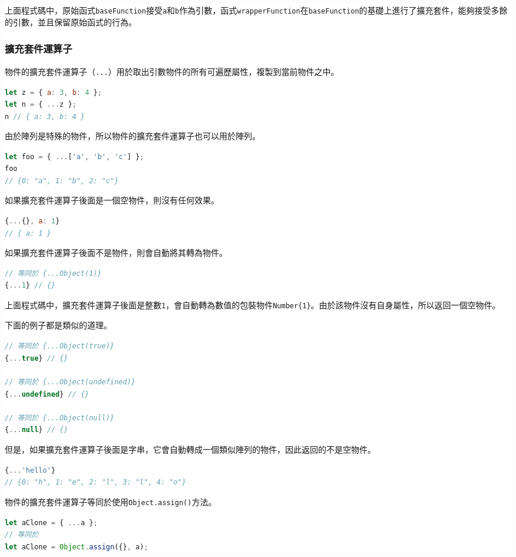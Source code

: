 上面程式碼中，原始函式`baseFunction`接受`a`和`b`作為引數，函式`wrapperFunction`在`baseFunction`的基礎上進行了擴充套件，能夠接受多餘的引數，並且保留原始函式的行為。

### 擴充套件運算子

物件的擴充套件運算子（`...`）用於取出引數物件的所有可遍歷屬性，複製到當前物件之中。

```javascript
let z = { a: 3, b: 4 };
let n = { ...z };
n // { a: 3, b: 4 }
```

由於陣列是特殊的物件，所以物件的擴充套件運算子也可以用於陣列。

```javascript
let foo = { ...['a', 'b', 'c'] };
foo
// {0: "a", 1: "b", 2: "c"}
```

如果擴充套件運算子後面是一個空物件，則沒有任何效果。

```javascript
{...{}, a: 1}
// { a: 1 }
```

如果擴充套件運算子後面不是物件，則會自動將其轉為物件。

```javascript
// 等同於 {...Object(1)}
{...1} // {}
```

上面程式碼中，擴充套件運算子後面是整數`1`，會自動轉為數值的包裝物件`Number{1}`。由於該物件沒有自身屬性，所以返回一個空物件。

下面的例子都是類似的道理。

```javascript
// 等同於 {...Object(true)}
{...true} // {}

// 等同於 {...Object(undefined)}
{...undefined} // {}

// 等同於 {...Object(null)}
{...null} // {}
```

但是，如果擴充套件運算子後面是字串，它會自動轉成一個類似陣列的物件，因此返回的不是空物件。

```javascript
{...'hello'}
// {0: "h", 1: "e", 2: "l", 3: "l", 4: "o"}
```

物件的擴充套件運算子等同於使用`Object.assign()`方法。

```javascript
let aClone = { ...a };
// 等同於
let aClone = Object.assign({}, a);
```


  [propKey]: true,
  ['a' + 'bc']: 123
  [lastWord]: 'world'
  [keyA]: 'valueA',
  [keyB]: 'valueB'